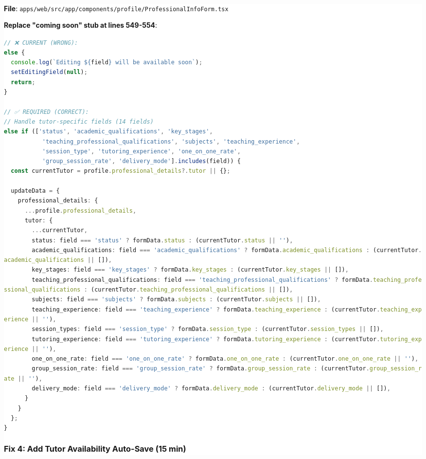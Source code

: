 **File**: `apps/web/src/app/components/profile/ProfessionalInfoForm.tsx`

**Replace "coming soon" stub at lines 549-554**:

```typescript
// ❌ CURRENT (WRONG):
else {
  console.log(`Editing ${field} will be available soon`);
  setEditingField(null);
  return;
}

// ✅ REQUIRED (CORRECT):
// Handle tutor-specific fields (14 fields)
else if (['status', 'academic_qualifications', 'key_stages',
           'teaching_professional_qualifications', 'subjects', 'teaching_experience',
           'session_type', 'tutoring_experience', 'one_on_one_rate',
           'group_session_rate', 'delivery_mode'].includes(field)) {
  const currentTutor = profile.professional_details?.tutor || {};

  updateData = {
    professional_details: {
      ...profile.professional_details,
      tutor: {
        ...currentTutor,
        status: field === 'status' ? formData.status : (currentTutor.status || ''),
        academic_qualifications: field === 'academic_qualifications' ? formData.academic_qualifications : (currentTutor.academic_qualifications || []),
        key_stages: field === 'key_stages' ? formData.key_stages : (currentTutor.key_stages || []),
        teaching_professional_qualifications: field === 'teaching_professional_qualifications' ? formData.teaching_professional_qualifications : (currentTutor.teaching_professional_qualifications || []),
        subjects: field === 'subjects' ? formData.subjects : (currentTutor.subjects || []),
        teaching_experience: field === 'teaching_experience' ? formData.teaching_experience : (currentTutor.teaching_experience || ''),
        session_types: field === 'session_type' ? formData.session_type : (currentTutor.session_types || []),
        tutoring_experience: field === 'tutoring_experience' ? formData.tutoring_experience : (currentTutor.tutoring_experience || ''),
        one_on_one_rate: field === 'one_on_one_rate' ? formData.one_on_one_rate : (currentTutor.one_on_one_rate || ''),
        group_session_rate: field === 'group_session_rate' ? formData.group_session_rate : (currentTutor.group_session_rate || ''),
        delivery_mode: field === 'delivery_mode' ? formData.delivery_mode : (currentTutor.delivery_mode || []),
      }
    }
  };
}
```

### Fix 4: Add Tutor Availability Auto-Save (15 min)
